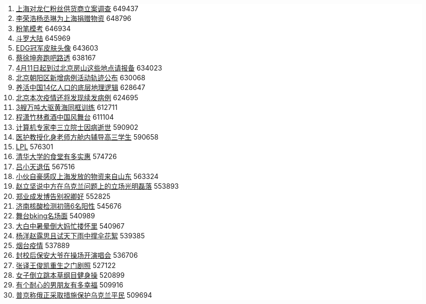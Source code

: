 1. [上海对龙仁粉丝供货商立案调查](https://s.weibo.com/weibo?q=%23%E4%B8%8A%E6%B5%B7%E5%AF%B9%E9%BE%99%E4%BB%81%E7%B2%89%E4%B8%9D%E4%BE%9B%E8%B4%A7%E5%95%86%E7%AB%8B%E6%A1%88%E8%B0%83%E6%9F%A5%23&Refer=top) 649437
1. [李荣浩杨丞琳为上海捐赠物资](https://s.weibo.com/weibo?q=%23%E6%9D%8E%E8%8D%A3%E6%B5%A9%E6%9D%A8%E4%B8%9E%E7%90%B3%E4%B8%BA%E4%B8%8A%E6%B5%B7%E6%8D%90%E8%B5%A0%E7%89%A9%E8%B5%84%23&Refer=top) 648796
1. [粉笔模考](https://s.weibo.com/weibo?q=%23%E7%B2%89%E7%AC%94%E6%A8%A1%E8%80%83%23&Refer=top) 646934
1. [斗罗大陆](https://s.weibo.com/weibo?q=%E6%96%97%E7%BD%97%E5%A4%A7%E9%99%86&Refer=top) 645969
1. [EDG冠军皮肤头像](https://s.weibo.com/weibo?q=%23EDG%E5%86%A0%E5%86%9B%E7%9A%AE%E8%82%A4%E5%A4%B4%E5%83%8F%23&Refer=top) 643603
1. [蔡徐坤奔跑吧路透](https://s.weibo.com/weibo?q=%23%E8%94%A1%E5%BE%90%E5%9D%A4%E5%A5%94%E8%B7%91%E5%90%A7%E8%B7%AF%E9%80%8F%23&Refer=top) 638167
1. [4月11日起到过北京房山这些地点请报备](https://s.weibo.com/weibo?q=%234%E6%9C%8811%E6%97%A5%E8%B5%B7%E5%88%B0%E8%BF%87%E5%8C%97%E4%BA%AC%E6%88%BF%E5%B1%B1%E8%BF%99%E4%BA%9B%E5%9C%B0%E7%82%B9%E8%AF%B7%E6%8A%A5%E5%A4%87%23&Refer=top) 634023
1. [北京朝阳区新增病例活动轨迹公布](https://s.weibo.com/weibo?q=%23%E5%8C%97%E4%BA%AC%E6%9C%9D%E9%98%B3%E5%8C%BA%E6%96%B0%E5%A2%9E%E7%97%85%E4%BE%8B%E6%B4%BB%E5%8A%A8%E8%BD%A8%E8%BF%B9%E5%85%AC%E5%B8%83%23&Refer=top) 630068
1. [养活中国14亿人口的底层地理逻辑](https://s.weibo.com/weibo?q=%E5%85%BB%E6%B4%BB%E4%B8%AD%E5%9B%BD14%E4%BA%BF%E4%BA%BA%E5%8F%A3%E7%9A%84%E5%BA%95%E5%B1%82%E5%9C%B0%E7%90%86%E9%80%BB%E8%BE%91&Refer=top) 628647
1. [北京本次疫情还将发现续发病例](https://s.weibo.com/weibo?q=%23%E5%8C%97%E4%BA%AC%E6%9C%AC%E6%AC%A1%E7%96%AB%E6%83%85%E8%BF%98%E5%B0%86%E5%8F%91%E7%8E%B0%E7%BB%AD%E5%8F%91%E7%97%85%E4%BE%8B%23&Refer=top) 624695
1. [3艘万吨大驱黄海同框训练](https://s.weibo.com/weibo?q=%233%E8%89%98%E4%B8%87%E5%90%A8%E5%A4%A7%E9%A9%B1%E9%BB%84%E6%B5%B7%E5%90%8C%E6%A1%86%E8%AE%AD%E7%BB%83%23&Refer=top) 612711
1. [程潇竹林煮酒中国风舞台](https://s.weibo.com/weibo?q=%23%E7%A8%8B%E6%BD%87%E7%AB%B9%E6%9E%97%E7%85%AE%E9%85%92%E4%B8%AD%E5%9B%BD%E9%A3%8E%E8%88%9E%E5%8F%B0%23&Refer=top) 611104
1. [计算机专家李三立院士因病逝世](https://s.weibo.com/weibo?q=%23%E8%AE%A1%E7%AE%97%E6%9C%BA%E4%B8%93%E5%AE%B6%E6%9D%8E%E4%B8%89%E7%AB%8B%E9%99%A2%E5%A3%AB%E5%9B%A0%E7%97%85%E9%80%9D%E4%B8%96%23&Refer=top) 590902
1. [医护教授化身老师方舱内辅导高三学生](https://s.weibo.com/weibo?q=%23%E5%8C%BB%E6%8A%A4%E6%95%99%E6%8E%88%E5%8C%96%E8%BA%AB%E8%80%81%E5%B8%88%E6%96%B9%E8%88%B1%E5%86%85%E8%BE%85%E5%AF%BC%E9%AB%98%E4%B8%89%E5%AD%A6%E7%94%9F%23&Refer=top) 590658
1. [LPL](https://s.weibo.com/weibo?q=LPL&Refer=top) 576301
1. [清华大学的食堂有多实惠](https://s.weibo.com/weibo?q=%23%E6%B8%85%E5%8D%8E%E5%A4%A7%E5%AD%A6%E7%9A%84%E9%A3%9F%E5%A0%82%E6%9C%89%E5%A4%9A%E5%AE%9E%E6%83%A0%23&Refer=top) 574726
1. [吕小天退伍](https://s.weibo.com/weibo?q=%23%E5%90%95%E5%B0%8F%E5%A4%A9%E9%80%80%E4%BC%8D%23&Refer=top) 567516
1. [小伙自豪感叹上海发放的物资来自山东](https://s.weibo.com/weibo?q=%23%E5%B0%8F%E4%BC%99%E8%87%AA%E8%B1%AA%E6%84%9F%E5%8F%B9%E4%B8%8A%E6%B5%B7%E5%8F%91%E6%94%BE%E7%9A%84%E7%89%A9%E8%B5%84%E6%9D%A5%E8%87%AA%E5%B1%B1%E4%B8%9C%23&Refer=top) 563324
1. [赵立坚说中方在乌克兰问题上的立场光明磊落](https://s.weibo.com/weibo?q=%23%E8%B5%B5%E7%AB%8B%E5%9D%9A%E8%AF%B4%E4%B8%AD%E6%96%B9%E5%9C%A8%E4%B9%8C%E5%85%8B%E5%85%B0%E9%97%AE%E9%A2%98%E4%B8%8A%E7%9A%84%E7%AB%8B%E5%9C%BA%E5%85%89%E6%98%8E%E7%A3%8A%E8%90%BD%23&Refer=top) 553893
1. [郑业成发博告别祝卿好](https://s.weibo.com/weibo?q=%23%E9%83%91%E4%B8%9A%E6%88%90%E5%8F%91%E5%8D%9A%E5%91%8A%E5%88%AB%E7%A5%9D%E5%8D%BF%E5%A5%BD%23&Refer=top) 552825
1. [济南核酸检测初筛6名阳性](https://s.weibo.com/weibo?q=%23%E6%B5%8E%E5%8D%97%E6%A0%B8%E9%85%B8%E6%A3%80%E6%B5%8B%E5%88%9D%E7%AD%9B6%E5%90%8D%E9%98%B3%E6%80%A7%23&Refer=top) 545676
1. [舞台bking名场面](https://s.weibo.com/weibo?q=%23%E8%88%9E%E5%8F%B0bking%E5%90%8D%E5%9C%BA%E9%9D%A2%23&Refer=top) 540989
1. [大白中暑晕倒大妈忙搂怀里](https://s.weibo.com/weibo?q=%23%E5%A4%A7%E7%99%BD%E4%B8%AD%E6%9A%91%E6%99%95%E5%80%92%E5%A4%A7%E5%A6%88%E5%BF%99%E6%90%82%E6%80%80%E9%87%8C%23&Refer=top) 540967
1. [杨洋赵露思且试天下雨中撑伞花絮](https://s.weibo.com/weibo?q=%23%E6%9D%A8%E6%B4%8B%E8%B5%B5%E9%9C%B2%E6%80%9D%E4%B8%94%E8%AF%95%E5%A4%A9%E4%B8%8B%E9%9B%A8%E4%B8%AD%E6%92%91%E4%BC%9E%E8%8A%B1%E7%B5%AE%23&Refer=top) 539385
1. [烟台疫情](https://s.weibo.com/weibo?q=%E7%83%9F%E5%8F%B0%E7%96%AB%E6%83%85&Refer=top) 537889
1. [封校后保安大爷在操场开演唱会](https://s.weibo.com/weibo?q=%23%E5%B0%81%E6%A0%A1%E5%90%8E%E4%BF%9D%E5%AE%89%E5%A4%A7%E7%88%B7%E5%9C%A8%E6%93%8D%E5%9C%BA%E5%BC%80%E6%BC%94%E5%94%B1%E4%BC%9A%23&Refer=top) 536706
1. [张译王俊凯重生之门剧照](https://s.weibo.com/weibo?q=%23%E5%BC%A0%E8%AF%91%E7%8E%8B%E4%BF%8A%E5%87%AF%E9%87%8D%E7%94%9F%E4%B9%8B%E9%97%A8%E5%89%A7%E7%85%A7%23&Refer=top) 527122
1. [女子倒立跳本草纲目健身操](https://s.weibo.com/weibo?q=%23%E5%A5%B3%E5%AD%90%E5%80%92%E7%AB%8B%E8%B7%B3%E6%9C%AC%E8%8D%89%E7%BA%B2%E7%9B%AE%E5%81%A5%E8%BA%AB%E6%93%8D%23&Refer=top) 520899
1. [有个耐心的男朋友有多幸福](https://s.weibo.com/weibo?q=%23%E6%9C%89%E4%B8%AA%E8%80%90%E5%BF%83%E7%9A%84%E7%94%B7%E6%9C%8B%E5%8F%8B%E6%9C%89%E5%A4%9A%E5%B9%B8%E7%A6%8F%23&Refer=top) 509916
1. [普京称俄正采取措施保护乌克兰平民](https://s.weibo.com/weibo?q=%23%E6%99%AE%E4%BA%AC%E7%A7%B0%E4%BF%84%E6%AD%A3%E9%87%87%E5%8F%96%E6%8E%AA%E6%96%BD%E4%BF%9D%E6%8A%A4%E4%B9%8C%E5%85%8B%E5%85%B0%E5%B9%B3%E6%B0%91%23&Refer=top) 509694